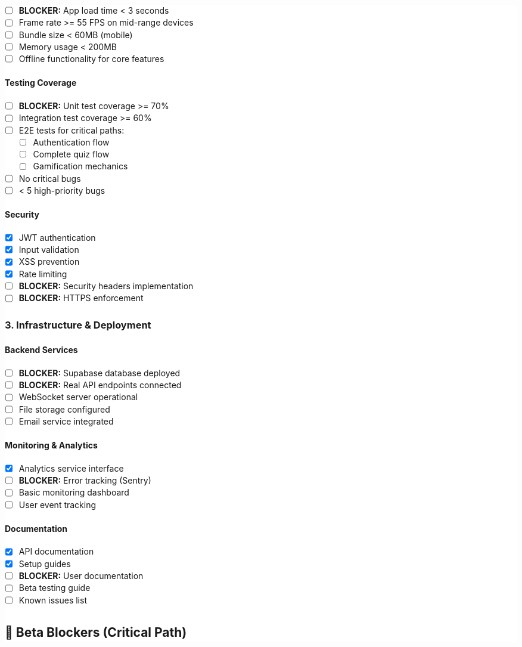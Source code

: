- [ ] **BLOCKER:** App load time < 3 seconds
- [ ] Frame rate >= 55 FPS on mid-range devices
- [ ] Bundle size < 60MB (mobile)
- [ ] Memory usage < 200MB
- [ ] Offline functionality for core features

#### Testing Coverage

- [ ] **BLOCKER:** Unit test coverage >= 70%
- [ ] Integration test coverage >= 60%
- [ ] E2E tests for critical paths:
  - [ ] Authentication flow
  - [ ] Complete quiz flow
  - [ ] Gamification mechanics
- [ ] No critical bugs
- [ ] < 5 high-priority bugs

#### Security

- [x] JWT authentication
- [x] Input validation
- [x] XSS prevention
- [x] Rate limiting
- [ ] **BLOCKER:** Security headers implementation
- [ ] **BLOCKER:** HTTPS enforcement

### 3. Infrastructure & Deployment

#### Backend Services

- [ ] **BLOCKER:** Supabase database deployed
- [ ] **BLOCKER:** Real API endpoints connected
- [ ] WebSocket server operational
- [ ] File storage configured
- [ ] Email service integrated

#### Monitoring & Analytics

- [x] Analytics service interface
- [ ] **BLOCKER:** Error tracking (Sentry)
- [ ] Basic monitoring dashboard
- [ ] User event tracking

#### Documentation

- [x] API documentation
- [x] Setup guides
- [ ] **BLOCKER:** User documentation
- [ ] Beta testing guide
- [ ] Known issues list

## 🚫 Beta Blockers (Critical Path)
